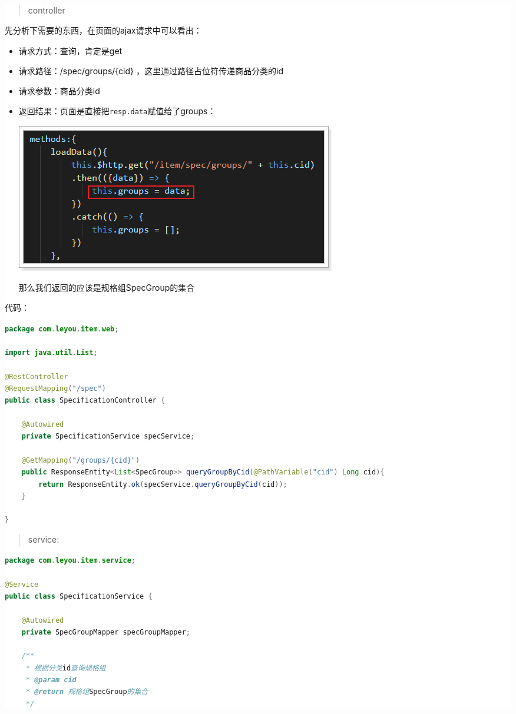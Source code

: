 > controller

先分析下需要的东西，在页面的ajax请求中可以看出：

- 请求方式：查询，肯定是get

- 请求路径：/spec/groups/{cid} ，这里通过路径占位符传递商品分类的id

- 请求参数：商品分类id

- 返回结果：页面是直接把`resp.data`赋值给了groups：

     ![1529552064492](assets/1529552064492.png)

  那么我们返回的应该是规格组SpecGroup的集合

代码：

```java
package com.leyou.item.web;

import java.util.List;

@RestController
@RequestMapping("/spec")
public class SpecificationController {

    @Autowired
    private SpecificationService specService;

    @GetMapping("/groups/{cid}")
    public ResponseEntity<List<SpecGroup>> queryGroupByCid(@PathVariable("cid") Long cid){
        return ResponseEntity.ok(specService.queryGroupByCid(cid));
    }

}

```



> service:

```java
package com.leyou.item.service;

@Service
public class SpecificationService {

    @Autowired
    private SpecGroupMapper specGroupMapper;

    /**
     * 根据分类id查询规格组
     * @param cid
     * @return 规格组SpecGroup的集合
     */
```